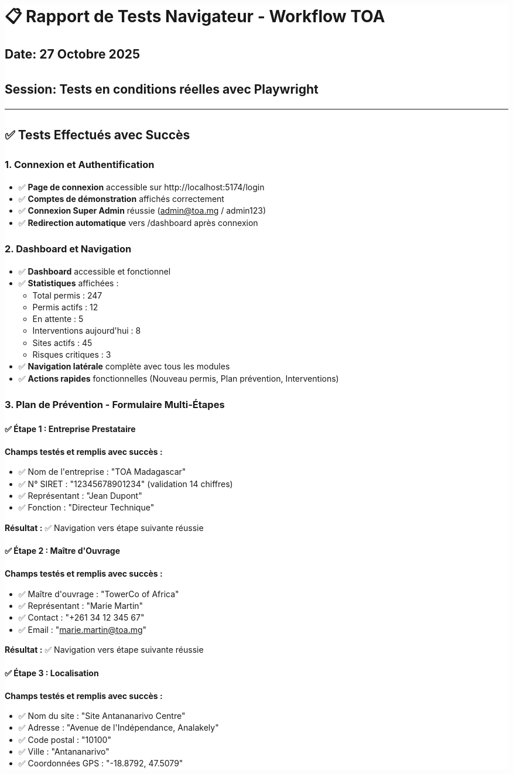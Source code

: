 # 📋 Rapport de Tests Navigateur - Workflow TOA

## Date: 27 Octobre 2025
## Session: Tests en conditions réelles avec Playwright

---

## ✅ Tests Effectués avec Succès

### 1. **Connexion et Authentification**
- ✅ **Page de connexion** accessible sur http://localhost:5174/login
- ✅ **Comptes de démonstration** affichés correctement
- ✅ **Connexion Super Admin** réussie (admin@toa.mg / admin123)
- ✅ **Redirection automatique** vers /dashboard après connexion

### 2. **Dashboard et Navigation**
- ✅ **Dashboard** accessible et fonctionnel
- ✅ **Statistiques** affichées :
  - Total permis : 247
  - Permis actifs : 12
  - En attente : 5
  - Interventions aujourd'hui : 8
  - Sites actifs : 45
  - Risques critiques : 3
- ✅ **Navigation latérale** complète avec tous les modules
- ✅ **Actions rapides** fonctionnelles (Nouveau permis, Plan prévention, Interventions)

### 3. **Plan de Prévention - Formulaire Multi-Étapes**

#### ✅ Étape 1 : Entreprise Prestataire
**Champs testés et remplis avec succès :**
- ✅ Nom de l'entreprise : "TOA Madagascar"
- ✅ N° SIRET : "12345678901234" (validation 14 chiffres)
- ✅ Représentant : "Jean Dupont"
- ✅ Fonction : "Directeur Technique"

**Résultat :** ✅ Navigation vers étape suivante réussie

#### ✅ Étape 2 : Maître d'Ouvrage
**Champs testés et remplis avec succès :**
- ✅ Maître d'ouvrage : "TowerCo of Africa"
- ✅ Représentant : "Marie Martin"
- ✅ Contact : "+261 34 12 345 67"
- ✅ Email : "marie.martin@toa.mg"

**Résultat :** ✅ Navigation vers étape suivante réussie

#### ✅ Étape 3 : Localisation
**Champs testés et remplis avec succès :**
- ✅ Nom du site : "Site Antananarivo Centre"
- ✅ Adresse : "Avenue de l'Indépendance, Analakely"
- ✅ Code postal : "10100"
- ✅ Ville : "Antananarivo"
- ✅ Coordonnées GPS : "-18.8792, 47.5079"
